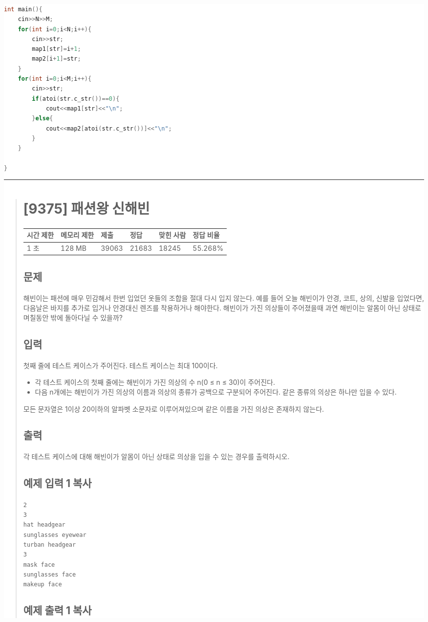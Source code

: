 ```cpp
int main(){
    cin>>N>>M;
    for(int i=0;i<N;i++){
        cin>>str;
        map1[str]=i+1;
        map2[i+1]=str;
    }
    for(int i=0;i<M;i++){
        cin>>str;
        if(atoi(str.c_str())==0){
            cout<<map1[str]<<"\n";
        }else{
            cout<<map2[atoi(str.c_str())]<<"\n";
        }
    }

}
```



---



> # [9375] 패션왕 신해빈 
>
> | 시간 제한 | 메모리 제한 | 제출  | 정답  | 맞힌 사람 | 정답 비율 |
> | :-------- | :---------- | :---- | :---- | :-------- | :-------- |
> | 1 초      | 128 MB      | 39063 | 21683 | 18245     | 55.268%   |
>
> ## 문제
>
> 해빈이는 패션에 매우 민감해서 한번 입었던 옷들의 조합을 절대 다시 입지 않는다. 예를 들어 오늘 해빈이가 안경, 코트, 상의, 신발을 입었다면, 다음날은 바지를 추가로 입거나 안경대신 렌즈를 착용하거나 해야한다. 해빈이가 가진 의상들이 주어졌을때 과연 해빈이는 알몸이 아닌 상태로 며칠동안 밖에 돌아다닐 수 있을까?
>
> ## 입력
>
> 첫째 줄에 테스트 케이스가 주어진다. 테스트 케이스는 최대 100이다.
>
> - 각 테스트 케이스의 첫째 줄에는 해빈이가 가진 의상의 수 n(0 ≤ n ≤ 30)이 주어진다.
> - 다음 n개에는 해빈이가 가진 의상의 이름과 의상의 종류가 공백으로 구분되어 주어진다. 같은 종류의 의상은 하나만 입을 수 있다.
>
> 모든 문자열은 1이상 20이하의 알파벳 소문자로 이루어져있으며 같은 이름을 가진 의상은 존재하지 않는다.
>
> ## 출력
>
> 각 테스트 케이스에 대해 해빈이가 알몸이 아닌 상태로 의상을 입을 수 있는 경우를 출력하시오.
>
> ## 예제 입력 1 복사
>
> ```
> 2
> 3
> hat headgear
> sunglasses eyewear
> turban headgear
> 3
> mask face
> sunglasses face
> makeup face
> ```
>
> ## 예제 출력 1 복사
>